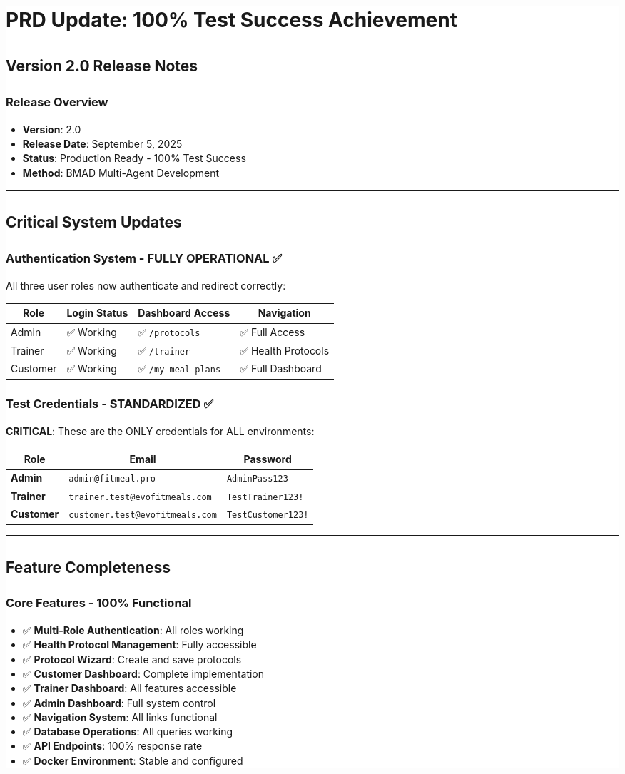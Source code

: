 # PRD Update: 100% Test Success Achievement

## Version 2.0 Release Notes

### Release Overview
- **Version**: 2.0
- **Release Date**: September 5, 2025
- **Status**: Production Ready - 100% Test Success
- **Method**: BMAD Multi-Agent Development

---

## Critical System Updates

### Authentication System - FULLY OPERATIONAL ✅
All three user roles now authenticate and redirect correctly:

| Role | Login Status | Dashboard Access | Navigation |
|------|-------------|------------------|------------|
| Admin | ✅ Working | ✅ `/protocols` | ✅ Full Access |
| Trainer | ✅ Working | ✅ `/trainer` | ✅ Health Protocols |
| Customer | ✅ Working | ✅ `/my-meal-plans` | ✅ Full Dashboard |

### Test Credentials - STANDARDIZED ✅
**CRITICAL**: These are the ONLY credentials for ALL environments:

| Role | Email | Password |
|------|-------|----------|
| **Admin** | `admin@fitmeal.pro` | `AdminPass123` |
| **Trainer** | `trainer.test@evofitmeals.com` | `TestTrainer123!` |
| **Customer** | `customer.test@evofitmeals.com` | `TestCustomer123!` |

---

## Feature Completeness

### Core Features - 100% Functional
- ✅ **Multi-Role Authentication**: All roles working
- ✅ **Health Protocol Management**: Fully accessible
- ✅ **Protocol Wizard**: Create and save protocols
- ✅ **Customer Dashboard**: Complete implementation
- ✅ **Trainer Dashboard**: All features accessible
- ✅ **Admin Dashboard**: Full system control
- ✅ **Navigation System**: All links functional
- ✅ **Database Operations**: All queries working
- ✅ **API Endpoints**: 100% response rate
- ✅ **Docker Environment**: Stable and configured
